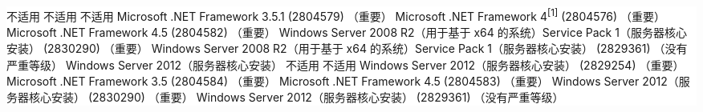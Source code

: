 </td>
<td style="border:1px solid black;">
不适用
</td>
<td style="border:1px solid black;">
不适用
</td>
<td style="border:1px solid black;">
不适用
</td>
<td style="border:1px solid black;">
Microsoft .NET Framework 3.5.1  
(2804579)  
（重要）  
Microsoft .NET Framework 4<sup>[1]</sup>  
(2804576)  
（重要）  
Microsoft .NET Framework 4.5  
(2804582)  
（重要）
</td>
<td style="border:1px solid black;">
Windows Server 2008 R2（用于基于 x64 的系统）Service Pack 1（服务器核心安装）  
(2830290)  
（重要）  
Windows Server 2008 R2（用于基于 x64 的系统）Service Pack 1（服务器核心安装）  
(2829361)  
（没有严重等级）
</td>
</tr>
<tr class="alternateRow">
<td style="border:1px solid black;">
Windows Server 2012（服务器核心安装）
</td>
<td style="border:1px solid black;">
不适用
</td>
<td style="border:1px solid black;">
不适用
</td>
<td style="border:1px solid black;">
Windows Server 2012（服务器核心安装）  
(2829254)  
（重要）
</td>
<td style="border:1px solid black;">
Microsoft .NET Framework 3.5  
(2804584)  
（重要）  
Microsoft .NET Framework 4.5  
(2804583)  
（重要）
</td>
<td style="border:1px solid black;">
Windows Server 2012（服务器核心安装）  
(2830290)  
（重要）  
Windows Server 2012（服务器核心安装）  
(2829361)  
（没有严重等级）
</td>
</tr>
</table>
<p> </p>